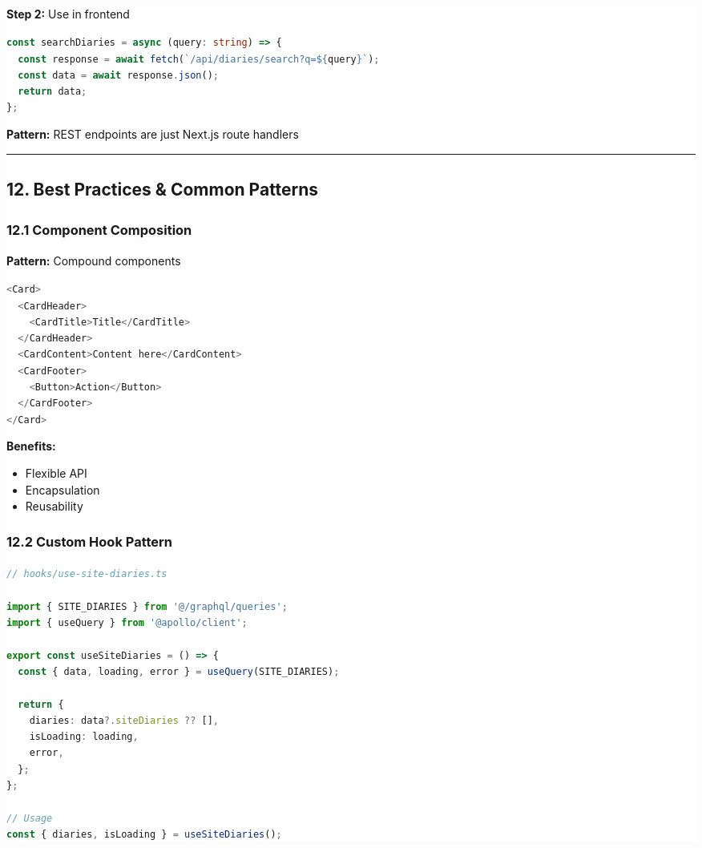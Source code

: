 **Step 2:** Use in frontend

```typescript
const searchDiaries = async (query: string) => {
  const response = await fetch(`/api/diaries/search?q=${query}`);
  const data = await response.json();
  return data;
};
```

**Pattern:** REST endpoints are just Next.js route handlers

---

## 12. Best Practices & Common Patterns

### 12.1 Component Composition

**Pattern:** Compound components

```typescript
<Card>
  <CardHeader>
    <CardTitle>Title</CardTitle>
  </CardHeader>
  <CardContent>Content here</CardContent>
  <CardFooter>
    <Button>Action</Button>
  </CardFooter>
</Card>
```

**Benefits:**

- Flexible API
- Encapsulation
- Reusability

### 12.2 Custom Hook Pattern

```typescript
// hooks/use-site-diaries.ts

import { SITE_DIARIES } from '@/graphql/queries';
import { useQuery } from '@apollo/client';

export const useSiteDiaries = () => {
  const { data, loading, error } = useQuery(SITE_DIARIES);

  return {
    diaries: data?.siteDiaries ?? [],
    isLoading: loading,
    error,
  };
};

// Usage
const { diaries, isLoading } = useSiteDiaries();
```
